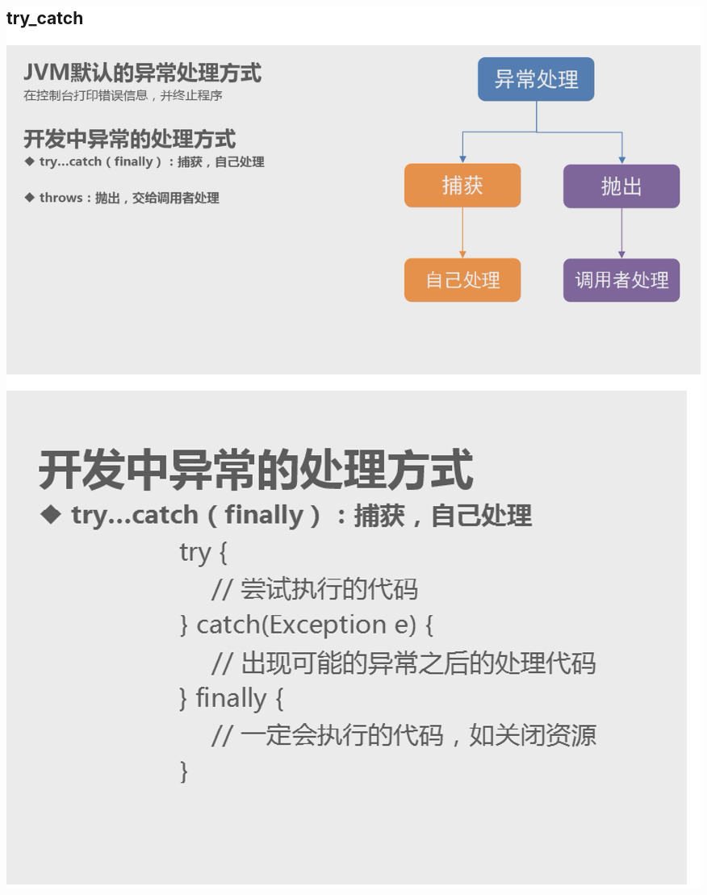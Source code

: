 ## try_catch

![](image/image-20201004105940753.png)

![image-20201004110006345](image/image-20201004110006345.png)
